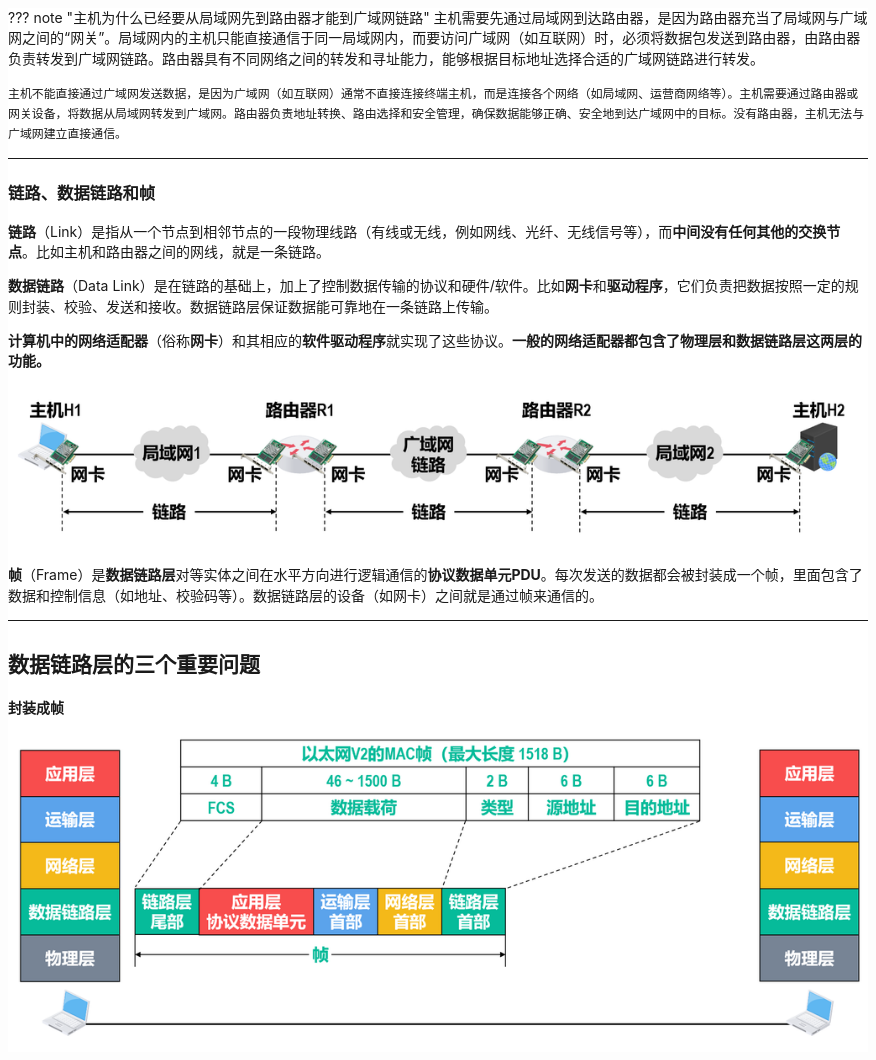 ??? note "主机为什么已经要从局域网先到路由器才能到广域网链路"
    主机需要先通过局域网到达路由器，是因为路由器充当了局域网与广域网之间的“网关”。局域网内的主机只能直接通信于同一局域网内，而要访问广域网（如互联网）时，必须将数据包发送到路由器，由路由器负责转发到广域网链路。路由器具有不同网络之间的转发和寻址能力，能够根据目标地址选择合适的广域网链路进行转发。

    主机不能直接通过广域网发送数据，是因为广域网（如互联网）通常不直接连接终端主机，而是连接各个网络（如局域网、运营商网络等）。主机需要通过路由器或网关设备，将数据从局域网转发到广域网。路由器负责地址转换、路由选择和安全管理，确保数据能够正确、安全地到达广域网中的目标。没有路由器，主机无法与广域网建立直接通信。

---

### 链路、数据链路和帧

**链路**（Link）是指从一个节点到相邻节点的一段物理线路（有线或无线，例如网线、光纤、无线信号等），而**中间没有任何其他的交换节点**。比如主机和路由器之间的网线，就是一条链路。

**数据链路**（Data Link）是在链路的基础上，加上了控制数据传输的协议和硬件/软件。比如**网卡**和**驱动程序**，它们负责把数据按照一定的规则封装、校验、发送和接收。数据链路层保证数据能可靠地在一条链路上传输。

**计算机中的网络适配器**（俗称**网卡**）和其相应的**软件驱动程序**就实现了这些协议。**一般的网络适配器都包含了物理层和数据链路层这两层的功能。**

![img](./assets/3-3.png)

**帧**（Frame）是**数据链路层**对等实体之间在水平方向进行逻辑通信的**协议数据单元PDU**。每次发送的数据都会被封装成一个帧，里面包含了数据和控制信息（如地址、校验码等）。数据链路层的设备（如网卡）之间就是通过帧来通信的。

---

## 数据链路层的三个重要问题

**封装成帧**

![img](./assets/3-5.png)
